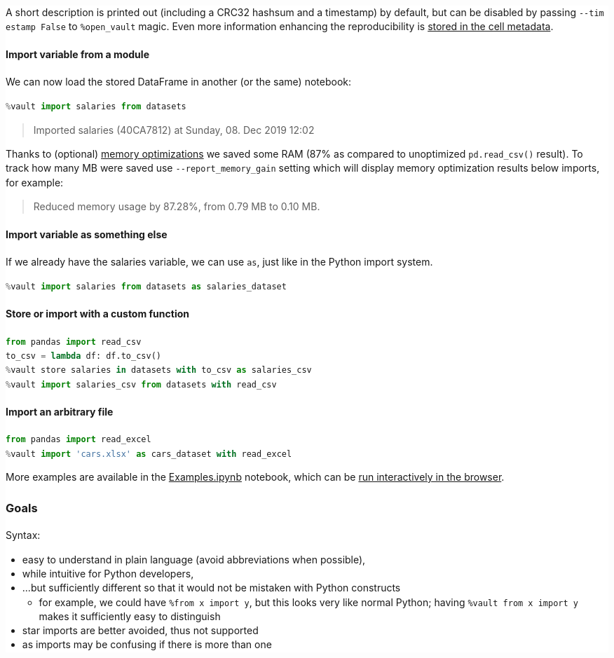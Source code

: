 A short description is printed out (including a CRC32 hashsum and a timestamp) by default, but can be disabled by passing `--timestamp False` to `%open_vault` magic.
Even more information enhancing the reproducibility is [stored in the cell metadata](#metadata-for-storage-operations).

#### Import variable from a module

We can now load the stored DataFrame in another (or the same) notebook:

```python
%vault import salaries from datasets
```

> Imported salaries (40CA7812) at Sunday, 08. Dec 2019 12:02

Thanks to (optional) [memory optimizations](#memory-optimizations) we saved some RAM (87% as compared to unoptimized `pd.read_csv()` result).
To track how many MB were saved use `--report_memory_gain` setting which will display memory optimization results below imports, for example:

> Reduced memory usage by 87.28%, from 0.79 MB to 0.10 MB.

#### Import variable as something else

If we already have the salaries variable, we can use `as`, just like in the Python import system.
```python
%vault import salaries from datasets as salaries_dataset
```

#### Store or import with a custom function

```python
from pandas import read_csv
to_csv = lambda df: df.to_csv()
%vault store salaries in datasets with to_csv as salaries_csv
%vault import salaries_csv from datasets with read_csv
```

#### Import an arbitrary file

```python
from pandas import read_excel
%vault import 'cars.xlsx' as cars_dataset with read_excel
```

More examples are available in the [Examples.ipynb](https://github.com/krassowski/data-vault/blob/master/Example.ipynb) notebook, which can be [run interactively in the browser](https://mybinder.org/v2/gh/krassowski/data-vault/master?filepath=Example.ipynb).

### Goals

Syntax:
- easy to understand in plain language (avoid abbreviations when possible),
- while intuitive for Python developers,
- ...but sufficiently different so that it would not be mistaken with Python constructs
   - for example, we could have `%from x import y`, but this looks very like normal Python;
     having `%vault from x import y` makes it sufficiently easy to distinguish
- star imports are better avoided, thus not supported
- as imports may be confusing if there is more than one
